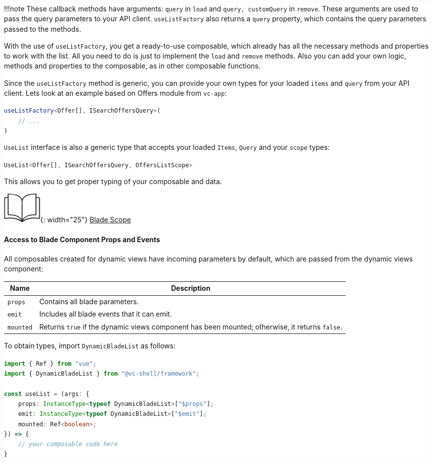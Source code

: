 !!!note
    These callback methods have arguments: `query` in `load` and `query, customQuery` in `remove`. These arguments are used to pass the query parameters to your API client. `useListFactory` also returns a `query` property, which contains the query parameters passed to the methods.

With the use of `useListFactory`, you get a ready-to-use composable, which already has all the necessary methods and properties to work with the list. All you need to do is just to implement the `load` and `remove` methods. Also you can add your own logic, methods and properties to the composable, as in other composable functions.

Since the `useListFactory` method is generic, you can provide your own types for your loaded `items` and `query` from your API client. Lets look at an example based on Offers module from `vc-app`:

```typescript
useListFactory<Offer[], ISearchOffersQuery>(
    // ...
)
```

`UseList` interface is also a generic type that accepts your loaded `Items`,  `Query` and your `scope` types:

```typescript
UseList<Offer[], ISearchOffersQuery, OffersListScope>
```

This allows you to get proper typing of your composable and data.

![Readmore](../../../media/readmore.png){: width="25"} [Blade Scope](#blade-scope)


#### Access to Blade Component Props and Events

All composables created for dynamic views have incoming parameters by default, which are passed from the dynamic views component:

| Name       | Description                                                   |
|------------|---------------------------------------------------------------|
| `props`    | Contains all blade parameters.                                |
| `emit`     | Includes all blade events that it can emit.                   |
| `mounted`  | Returns `true` if the dynamic views component has been mounted; otherwise, it returns `false`. |

To obtain types, import `DynamicBladeList` as follows:

```typescript
import { Ref } from "vue";
import { DynamicBladeList } from "@vc-shell/framework";

const useList = (args: {
    props: InstanceType<typeof DynamicBladeList>["$props"];
    emit: InstanceType<typeof DynamicBladeList>["$emit"];
    mounted: Ref<boolean>;
}) => {
    // your composable code here
}
```
